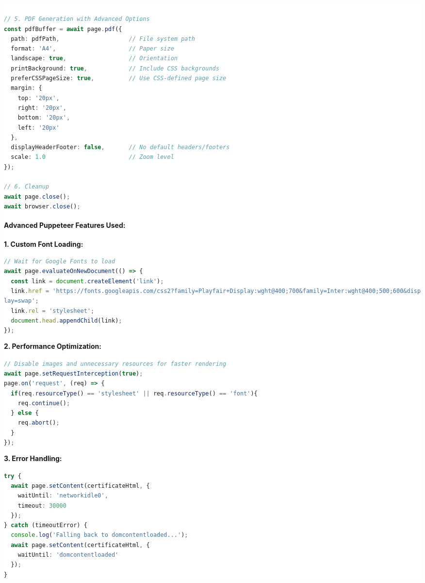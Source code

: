 ```typescript

// 5. PDF Generation with Advanced Options
const pdfBuffer = await page.pdf({
  path: pdfPath,                    // File system path
  format: 'A4',                     // Paper size
  landscape: true,                  // Orientation
  printBackground: true,            // Include CSS backgrounds
  preferCSSPageSize: true,          // Use CSS-defined page size
  margin: {
    top: '20px',
    right: '20px', 
    bottom: '20px',
    left: '20px'
  },
  displayHeaderFooter: false,       // No default headers/footers
  scale: 1.0                        // Zoom level
});

// 6. Cleanup
await page.close();
await browser.close();
```

#### **Advanced Puppeteer Features Used:**

**1. Custom Font Loading:**
```typescript
// Wait for Google Fonts to load
await page.evaluateOnNewDocument(() => {
  const link = document.createElement('link');
  link.href = 'https://fonts.googleapis.com/css2?family=Playfair+Display:wght@400;700&family=Inter:wght@400;500;600&display=swap';
  link.rel = 'stylesheet';
  document.head.appendChild(link);
});
```

**2. Performance Optimization:**
```typescript
// Disable images and unnecessary resources for faster rendering
await page.setRequestInterception(true);
page.on('request', (req) => {
  if(req.resourceType() == 'stylesheet' || req.resourceType() == 'font'){
    req.continue();
  } else {
    req.abort();
  }
});
```

**3. Error Handling:**
```typescript
try {
  await page.setContent(certificateHtml, { 
    waitUntil: 'networkidle0',
    timeout: 30000 
  });
} catch (timeoutError) {
  console.log('Falling back to domcontentloaded...');
  await page.setContent(certificateHtml, { 
    waitUntil: 'domcontentloaded' 
  });
}
```
